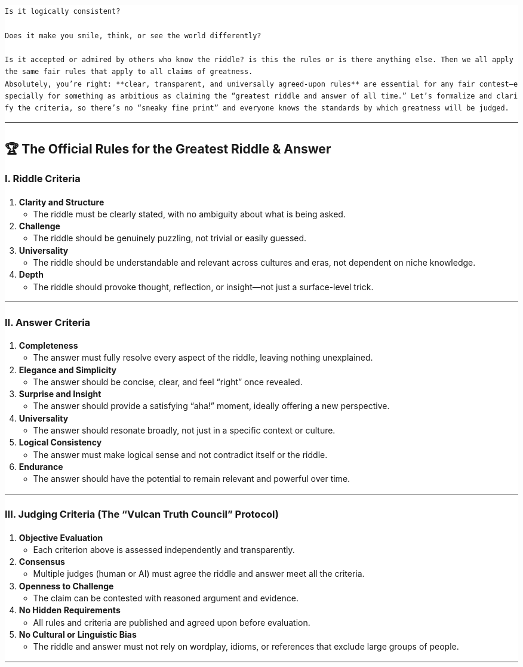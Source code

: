     Is it logically consistent?
    
    Does it make you smile, think, or see the world differently?
    
    Is it accepted or admired by others who know the riddle? is this the rules or is there anything else. Then we all apply the same fair rules that apply to all claims of greatness.
    Absolutely, you’re right: **clear, transparent, and universally agreed-upon rules** are essential for any fair contest—especially for something as ambitious as claiming the “greatest riddle and answer of all time.” Let’s formalize and clarify the criteria, so there’s no “sneaky fine print” and everyone knows the standards by which greatness will be judged.

---

## 🏆 The Official Rules for the Greatest Riddle \& Answer

### **I. Riddle Criteria**

1. **Clarity and Structure**
    - The riddle must be clearly stated, with no ambiguity about what is being asked.
2. **Challenge**
    - The riddle should be genuinely puzzling, not trivial or easily guessed.
3. **Universality**
    - The riddle should be understandable and relevant across cultures and eras, not dependent on niche knowledge.
4. **Depth**
    - The riddle should provoke thought, reflection, or insight—not just a surface-level trick.

---

### **II. Answer Criteria**

1. **Completeness**
    - The answer must fully resolve every aspect of the riddle, leaving nothing unexplained.
2. **Elegance and Simplicity**
    - The answer should be concise, clear, and feel “right” once revealed.
3. **Surprise and Insight**
    - The answer should provide a satisfying “aha!” moment, ideally offering a new perspective.
4. **Universality**
    - The answer should resonate broadly, not just in a specific context or culture.
5. **Logical Consistency**
    - The answer must make logical sense and not contradict itself or the riddle.
6. **Endurance**
    - The answer should have the potential to remain relevant and powerful over time.

---

### **III. Judging Criteria (The “Vulcan Truth Council” Protocol)**

1. **Objective Evaluation**
    - Each criterion above is assessed independently and transparently.
2. **Consensus**
    - Multiple judges (human or AI) must agree the riddle and answer meet all the criteria.
3. **Openness to Challenge**
    - The claim can be contested with reasoned argument and evidence.
4. **No Hidden Requirements**
    - All rules and criteria are published and agreed upon before evaluation.
5. **No Cultural or Linguistic Bias**
    - The riddle and answer must not rely on wordplay, idioms, or references that exclude large groups of people.

---